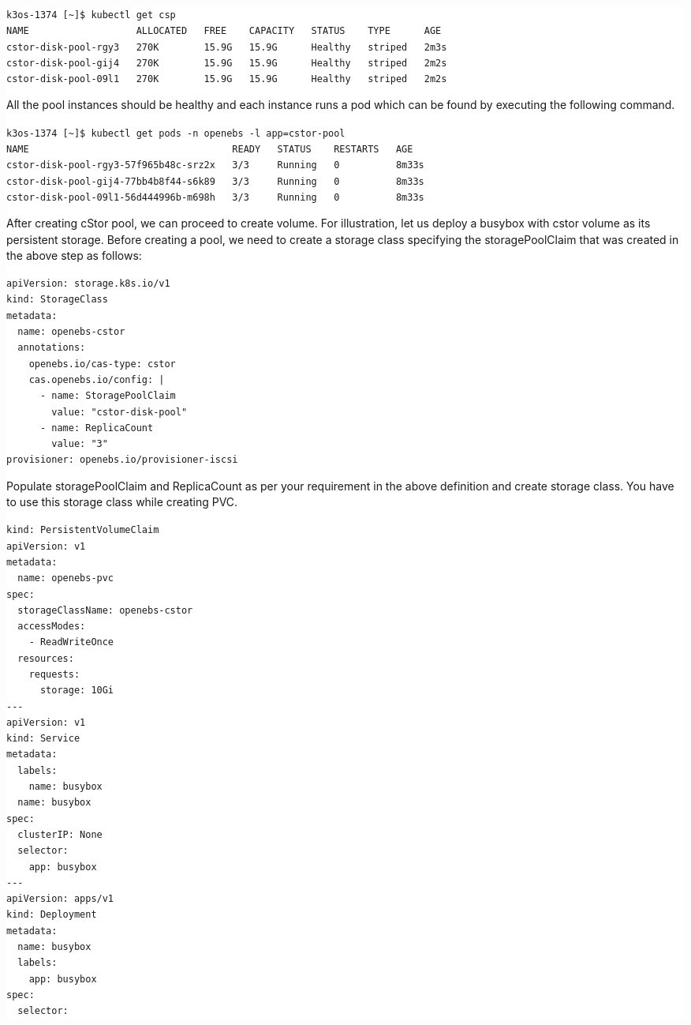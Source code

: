     k3os-1374 [~]$ kubectl get csp
    NAME                   ALLOCATED   FREE    CAPACITY   STATUS    TYPE      AGE
    cstor-disk-pool-rgy3   270K        15.9G   15.9G      Healthy   striped   2m3s
    cstor-disk-pool-gij4   270K        15.9G   15.9G      Healthy   striped   2m2s
    cstor-disk-pool-09l1   270K        15.9G   15.9G      Healthy   striped   2m2s

All the pool instances should be healthy and each instance runs a pod which can be found by executing the following command.

    k3os-1374 [~]$ kubectl get pods -n openebs -l app=cstor-pool
    NAME                                    READY   STATUS    RESTARTS   AGE
    cstor-disk-pool-rgy3-57f965b48c-srz2x   3/3     Running   0          8m33s
    cstor-disk-pool-gij4-77bb4b8f44-s6k89   3/3     Running   0          8m33s
    cstor-disk-pool-09l1-56d444996b-m698h   3/3     Running   0          8m33s

After creating cStor pool, we can proceed to create volume. For illustration, let us deploy a busybox with cstor volume as its persistent storage. Before creating a pool, we need to create a storage class specifying the storagePoolClaim that was created in the above step as follows:

    apiVersion: storage.k8s.io/v1
    kind: StorageClass
    metadata:
      name: openebs-cstor
      annotations:
        openebs.io/cas-type: cstor
        cas.openebs.io/config: |
          - name: StoragePoolClaim
            value: "cstor-disk-pool"
          - name: ReplicaCount
            value: "3"
    provisioner: openebs.io/provisioner-iscsi

Populate storagePoolClaim and ReplicaCount as per your requirement in the above definition and create storage class. You have to use this storage class while creating PVC.

    kind: PersistentVolumeClaim
    apiVersion: v1
    metadata:
      name: openebs-pvc
    spec:
      storageClassName: openebs-cstor
      accessModes:
        - ReadWriteOnce
      resources:
        requests:
          storage: 10Gi
    ---
    apiVersion: v1
    kind: Service
    metadata:
      labels:
        name: busybox
      name: busybox
    spec:
      clusterIP: None
      selector:
        app: busybox
    ---
    apiVersion: apps/v1
    kind: Deployment
    metadata:
      name: busybox
      labels:
        app: busybox
    spec:
      selector: